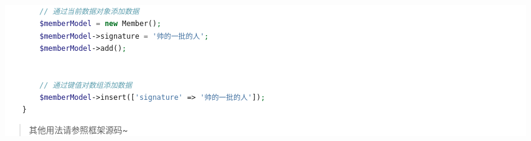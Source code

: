 ```php
        // 通过当前数据对象添加数据
        $memberModel = new Member();
        $memberModel->signature = '帅的一批的人';
        $memberModel->add();
        
        
        // 通过键值对数组添加数据
        $memberModel->insert(['signature' => '帅的一批的人']);
    }
```
> 其他用法请参照框架源码~

